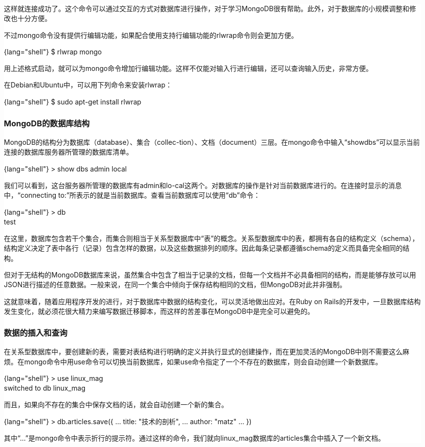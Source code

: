 这样就连接成功了。这个命令可以通过交互的方式对数据库进行操作，对于学习MongoDB很有帮助。此外，对于数据库的小规模调整和修改也十分方便。

不过mongo命令没有提供行编辑功能，如果配合使用支持行编辑功能的rlwrap命令则会更加方便。

{lang="shell"}
	$ rlwrap mongo 

用上述格式启动，就可以为mongo命令增加行编辑功能。这样不仅能对输入行进行编辑，还可以查询输入历史，非常方便。

在Debian和Ubuntu中，可以用下列命令来安装rlwrap：

{lang="shell"}
	$ sudo apt-get install rlwrap  

### MongoDB的数据库结构

MongoDB的结构分为数据库（database）、集合（collec-tion）、文档（document）三层。在mongo命令中输入“showdbs”可以显示当前连接的数据库服务器所管理的数据库清单。

{lang="shell"}
	> show dbs
	admin 
	local

我们可以看到，这台服务器所管理的数据库有admin和lo-cal这两个。对数据库的操作是针对当前数据库进行的。在连接时显示的消息中，“connecting to:”所表示的就是当前数据库。查看当前数据库可以使用“db”命令：

{lang="shell"}
	> db  
	test

在这里，数据库包含若干个集合，而集合则相当于关系型数据库中“表”的概念。关系型数据库中的表，都拥有各自的结构定义（schema），结构定义决定了表中各行（记录）包含怎样的数据，以及这些数据排列的顺序。因此每条记录都遵循schema的定义而具备完全相同的结构。

但对于无结构的MongoDB数据库来说，虽然集合中包含了相当于记录的文档，但每一个文档并不必具备相同的结构，而是能够存放可以用JSON进行描述的任意数据。一般来说，在同一个集合中倾向于保存结构相同的文档，但MongoDB对此并非强制。

这就意味着，随着应用程序开发的进行，对于数据库中数据的结构变化，可以灵活地做出应对。在Ruby on Rails的开发中，一旦数据库结构发生变化，就必须花很大精力来编写数据迁移脚本，而这样的苦差事在MongoDB中是完全可以避免的。

### 数据的插入和查询

在关系型数据库中，要创建新的表，需要对表结构进行明确的定义并执行显式的创建操作，而在更加灵活的MongoDB中则不需要这么麻烦。在mongo命令中用use命令可以切换当前数据库，如果use命令指定了一个不存在的数据库，则会自动创建一个新数据库。

{lang="shell"}
	 > use linux_mag  
	 switched to db linux_mag

而且，如果向不存在的集合中保存文档的话，就会自动创建一个新的集合。

{lang="shell"}
	 > db.articles.save({
	 ... title: "技术的剖析",
	 ... author: "matz"
	 ... })

其中“…”是mongo命令中表示折行的提示符。通过这样的命令，我们就向linux_mag数据库的articles集合中插入了一个新文档。
